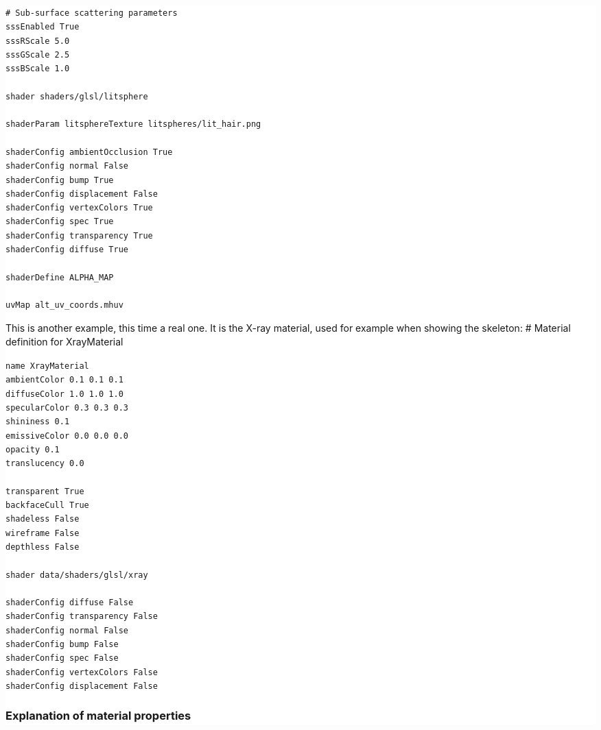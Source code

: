     # Sub-surface scattering parameters
    sssEnabled True
    sssRScale 5.0
    sssGScale 2.5
    sssBScale 1.0
    
    shader shaders/glsl/litsphere
    
    shaderParam litsphereTexture litspheres/lit_hair.png
    
    shaderConfig ambientOcclusion True
    shaderConfig normal False
    shaderConfig bump True
    shaderConfig displacement False
    shaderConfig vertexColors True
    shaderConfig spec True
    shaderConfig transparency True
    shaderConfig diffuse True
    
    shaderDefine ALPHA_MAP
    
    uvMap alt_uv_coords.mhuv

This is another example, this time a real one. It is the X-ray material, used for example when showing the skeleton:
    # Material definition for XrayMaterial
        
    name XrayMaterial
    ambientColor 0.1 0.1 0.1
    diffuseColor 1.0 1.0 1.0
    specularColor 0.3 0.3 0.3
    shininess 0.1
    emissiveColor 0.0 0.0 0.0
    opacity 0.1
    translucency 0.0
        
    transparent True
    backfaceCull True
    shadeless False
    wireframe False
    depthless False
        
    shader data/shaders/glsl/xray
        
    shaderConfig diffuse False
    shaderConfig transparency False
    shaderConfig normal False
    shaderConfig bump False
    shaderConfig spec False
    shaderConfig vertexColors False
    shaderConfig displacement False

### Explanation of material properties
